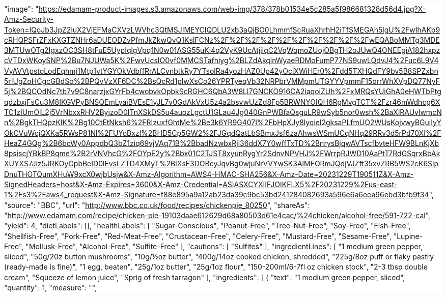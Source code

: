 "image": "https://edamam-product-images.s3.amazonaws.com/web-img/378/378b01534e5c285a5f986681328d56d4.jpg?X-Amz-Security-Token=IQoJb3JpZ2luX2VjEFMaCXVzLWVhc3QtMSJIMEYCIQDLU2xb3aQjBO0LhmmfScRuaXhrhH2iTfSMEGAh5lgU%2FwIhAKb9cRHQPSFrZFxKXGTZNHr6aDUEODZvPfmJkZkwQvQ1KsIFCNz%2F%2F%2F%2F%2F%2F%2F%2F%2F%2FwEQABoMMTg3MDE3MTUwOTg2IgxzOC3SH8tFuE5UypIqlgVpq1N0w01ASG55uKl4q2VyK9UcAtjilqC2VqWqmoZUojOBgTH2oJUwQ4ONEEgjA182hxpzcVTDxWKoySNP%2Bu7NJUWa5K%2FwvUcsIO0vf0MMCSTafhiyg%2BLZdAkqlnWyaeRDMoFumP77NS9uwLQdvJ4%2Fuc6L9V4VyAVVtpstoLodEqhmj1Mtp1vtYGYOkVdbffRrALCvnbtkRy7YTsolRa4yozHAZ0Up42yOciXWiHEr0%2Fdd5TXHQdFY9bv5B8SPZxbn5rIUgZoHCgcGBdSo%2BPQvVzXF6DC%2BsQcRd1plwXsCo26YPRTyeqVb32NRPbrVMMpmUTGYYVpmmF15orrWhXVpDQ77NyF5j%2BQCOdNc7tb7v9C8narzjxGYrFb4cwobvkOpbkScRGHC6QbA3W8Ll7GNCKO916CA2iaqoiZUh%2FxMRQsYUiGhA0eHWTbPtgqdzbxjFsCu3M8IKGVPyBNSQEmLyaiBVEsE1yJL7v0GdAkVxU5z4a2bsvwUzZd8Fp5BRWNYOIQH6RgMvgTCT%2Fzr46mWdhcg6XTC1zlUmOlL2j5VrNbxxRHV2ByizoD0ITnXSkDS5u4auozLgctU1GLau4Jg040GnPWBfaQsguLR9wSyb5nor0wsh%2BaXlRAUvlwmcNn%2BgkTHQpzKIK%2Bg10CtEtNksh6%2FRIzuxfGhtMe%2Be3k6YR9G407I%2FbHpXJy8lyqiel2gksaPLfmUO2WUsKojvwyBGuiIyYOkCVuWcjQXKa5RWsP81Nl%2FUYoBxzl%2BHD5Cp5GW2%2FJGqdQatLbSBmxJsf6zaAhwsWSmUCqNHq29RRv3d5rPd70XI%2FHeaZ4GQg%2B6bcWy0AppdbQ3bZ1ziq69vjVAq71B%2BbadNzwbxRjl36ddX7Y0wffTxTD%2BnrysBjqwAVTscfbvteHFW9BLnKjXb8psiscjYBkBP8qme%2B2rVNVhcG%2FOYpE2y%2Bbx01C2TJST8xyunRygYr2SdnvNPVHJ%2FWrrpRJWD10AaPtT7RdGSqrxBbAkXUYXS7Jiz5JRKOyGpbBeID0lEvsLZTD4XMyT%2BIXsF3DOBcyJqvBg0wjuNrVVYwSK3AlMFORmJQdjVJZft35xvZRB5WS2cK6SlpDnuTHOTQumXHuW9xcX0wjbUsjw&X-Amz-Algorithm=AWS4-HMAC-SHA256&X-Amz-Date=20231229T190511Z&X-Amz-SignedHeaders=host&X-Amz-Expires=3600&X-Amz-Credential=ASIASXCYXIIFJOIKFLX5%2F20231229%2Fus-east-1%2Fs3%2Faws4_request&X-Amz-Signature=f88e895a9a12ab23da39c9bc53bd241284082693a596e6a6eea96ebd3bfb9f34",
"source": "BBC",
"url": "http://www.bbc.co.uk/food/recipes/chickenpie_80250",
"shareAs": "http://www.edamam.com/recipe/chicken-pie-19103daae612629d68a80503d61e4cac/%24chicken/alcohol-free/591-722-cal",
"yield": 4,
"dietLabels": [],
"healthLabels": [
"Sugar-Conscious",
"Peanut-Free",
"Tree-Nut-Free",
"Soy-Free",
"Fish-Free",
"Shellfish-Free",
"Pork-Free",
"Red-Meat-Free",
"Crustacean-Free",
"Celery-Free",
"Mustard-Free",
"Sesame-Free",
"Lupine-Free",
"Mollusk-Free",
"Alcohol-Free",
"Sulfite-Free"
],
"cautions": [
"Sulfites"
],
"ingredientLines": [
"1 medium green pepper, sliced",
"50g/20z button mushrooms",
"10g/½oz butter",
"400g/14oz cooked chicken, shredded",
"225g/8oz puff or flaky pastry (ready-made is fine)",
"1 egg, beaten",
"25g/1oz butter",
"25g/1oz flour",
"150-200ml/6-7fl oz chicken stock",
"2-3 tbsp double cream",
"Squeeze of lemon juice",
"Sprig of fresh tarragon"
],
"ingredients": [
{
"text": "1 medium green pepper, sliced",
"quantity": 1,
"measure": "<unit>",